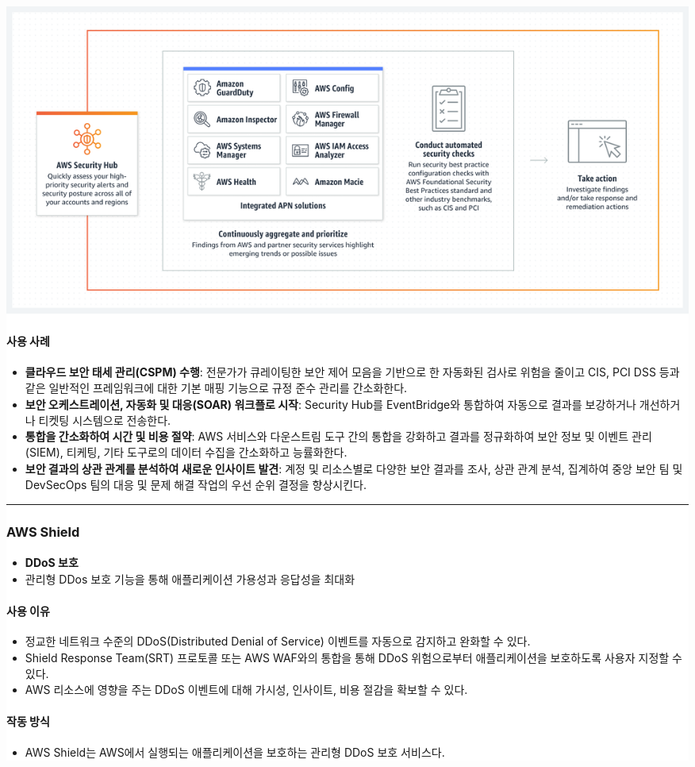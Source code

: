 ![](images/security_identity_compliance_services/aws_security_hub.png)

#### 사용 사례

- **클라우드 보안 태세 관리(CSPM) 수행**: 전문가가 큐레이팅한 보안 제어 모음을 기반으로 한 자동화된 검사로 위험을 줄이고 CIS, PCI DSS 등과 같은 일반적인 프레임워크에 대한 기본 매핑 기능으로 규정 준수 관리를 간소화한다.
- **보안 오케스트레이션, 자동화 및 대응(SOAR) 워크플로 시작**: Security Hub를 EventBridge와 통합하여 자동으로 결과를 보강하거나 개선하거나 티켓팅 시스템으로 전송한다.
- **통합을 간소화하여 시간 및 비용 절약**: AWS 서비스와 다운스트림 도구 간의 통합을 강화하고 결과를 정규화하여 보안 정보 및 이벤트 관리(SIEM), 티케팅, 기타 도구로의 데이터 수집을 간소화하고 능률화한다.
- **보안 결과의 상관 관계를 분석하여 새로운 인사이트 발견**: 계정 및 리소스별로 다양한 보안 결과를 조사, 상관 관계 분석, 집계하여 중앙 보안 팀 및 DevSecOps 팀의 대응 및 문제 해결 작업의 우선 순위 결정을 향상시킨다.

---

### AWS Shield

- **DDoS 보호**
- 관리형 DDos 보호 기능을 통해 애플리케이션 가용성과 응답성을 최대화

#### 사용 이유

- 정교한 네트워크 수준의 DDoS(Distributed Denial of Service) 이벤트를 자동으로 감지하고 완화할 수 있다.
- Shield Response Team(SRT) 프로토콜 또는 AWS WAF와의 통합을 통해 DDoS 위험으로부터 애플리케이션을 보호하도록 사용자 지정할 수 있다.
- AWS 리소스에 영향을 주는 DDoS 이벤트에 대해 가시성, 인사이트, 비용 절감을 확보할 수 있다.

#### 작동 방식

- AWS Shield는 AWS에서 실행되는 애플리케이션을 보호하는 관리형 DDoS 보호 서비스다.
